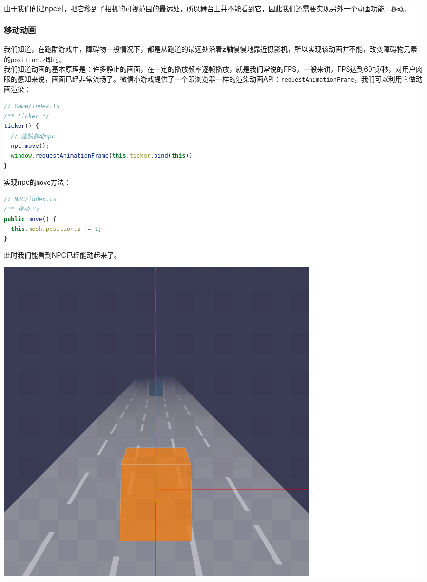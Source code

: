 由于我们创建npc时，把它移到了相机的可视范围的最远处，所以舞台上并不能看到它，因此我们还需要实现另外一个动画功能：`移动`。

### 移动动画

我们知道，在跑酷游戏中，障碍物一般情况下，都是从跑道的最远处沿着**z轴**慢慢地靠近摄影机，所以实现该动画并不能，改变障碍物元素的`position.z`即可。  
我们知道动画的基本原理是：许多静止的画面，在一定的播放频率逐帧播放，就是我们常说的FPS，一般来讲，FPS达到60帧/秒，对用户肉眼的感知来说，画面已经非常流畅了。微信小游戏提供了一个跟浏览器一样的渲染动画API：`requestAnimationFrame`，我们可以利用它做动画渲染：

```js
// Game/index.ts
/** ticker */
ticker() {
  // 逐帧移动npc
  npc.move();
  window.requestAnimationFrame(this.ticker.bind(this));
}
```

实现npc的`move`方法：

```js
// NPC/index.ts
/** 移动 */
public move() {
  this.mesh.position.z += 1;
}
```


此时我们能看到NPC已经能动起来了。

![](./img/section3/6.gif)
